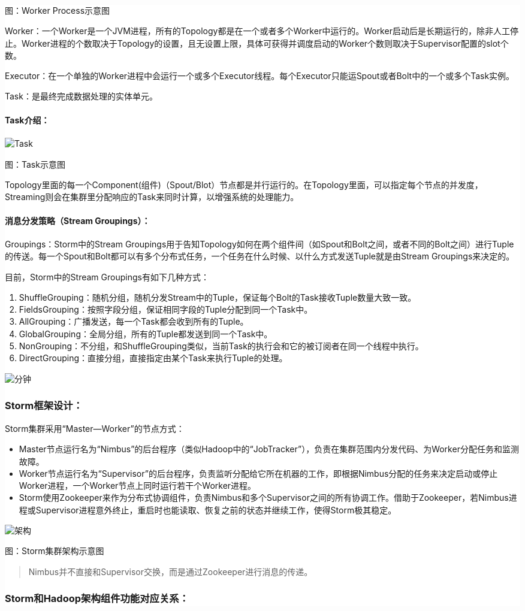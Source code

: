 图：Worker Process示意图

Worker：一个Worker是一个JVM进程，所有的Topology都是在一个或者多个Worker中运行的。Worker启动后是长期运行的，除非人工停止。Worker进程的个数取决于Topology的设置，且无设置上限，具体可获得并调度启动的Worker个数则取决于Supervisor配置的slot个数。

Executor：在一个单独的Worker进程中会运行一个或多个Executor线程。每个Executor只能运Spout或者Bolt中的一个或多个Task实例。

Task：是最终完成数据处理的实体单元。

#### Task介绍： <a id="Task&#x4ECB;&#x7ECD;&#xFF1A;"></a>

![Task](https://cshihong.github.io/2018/05/24/Storm%EF%BC%88%E6%B5%81%E8%AE%A1%E7%AE%97%EF%BC%89%E6%8A%80%E6%9C%AF%E5%8E%9F%E7%90%86/Task.png)

图：Task示意图

Topology里面的每一个Component\(组件\)（Spout/Blot）节点都是并行运行的。在Topology里面，可以指定每个节点的并发度，Streaming则会在集群里分配响应的Task来同时计算，以增强系统的处理能力。

#### 消息分发策略（Stream Groupings）： <a id="&#x6D88;&#x606F;&#x5206;&#x53D1;&#x7B56;&#x7565;&#xFF08;Stream-Groupings&#xFF09;&#xFF1A;"></a>

Groupings：Storm中的Stream Groupings用于告知Topology如何在两个组件间（如Spout和Bolt之间，或者不同的Bolt之间）进行Tuple的传送。每一个Spout和Bolt都可以有多个分布式任务，一个任务在什么时候、以什么方式发送Tuple就是由Stream Groupings来决定的。

目前，Storm中的Stream Groupings有如下几种方式：

1. ShuffleGrouping：随机分组，随机分发Stream中的Tuple，保证每个Bolt的Task接收Tuple数量大致一致。
2. FieldsGrouping：按照字段分组，保证相同字段的Tuple分配到同一个Task中。
3. AllGrouping：广播发送，每一个Task都会收到所有的Tuple。
4. GlobalGrouping：全局分组，所有的Tuple都发送到同一个Task中。
5. NonGrouping：不分组，和ShuffleGrouping类似，当前Task的执行会和它的被订阅者在同一个线程中执行。
6. DirectGrouping：直接分组，直接指定由某个Task来执行Tuple的处理。

![&#x5206;&#x949F;](https://cshihong.github.io/2018/05/24/Storm%EF%BC%88%E6%B5%81%E8%AE%A1%E7%AE%97%EF%BC%89%E6%8A%80%E6%9C%AF%E5%8E%9F%E7%90%86/%E5%88%86%E9%92%9F.png)

### Storm框架设计： <a id="Storm&#x6846;&#x67B6;&#x8BBE;&#x8BA1;&#xFF1A;"></a>

Storm集群采用“Master—Worker”的节点方式：

* Master节点运行名为“Nimbus”的后台程序（类似Hadoop中的“JobTracker”），负责在集群范围内分发代码、为Worker分配任务和监测故障。
* Worker节点运行名为“Supervisor”的后台程序，负责监听分配给它所在机器的工作，即根据Nimbus分配的任务来决定启动或停止Worker进程，一个Worker节点上同时运行若干个Worker进程。
* Storm使用Zookeeper来作为分布式协调组件，负责Nimbus和多个Supervisor之间的所有协调工作。借助于Zookeeper，若Nimbus进程或Supervisor进程意外终止，重启时也能读取、恢复之前的状态并继续工作，使得Storm极其稳定。

![&#x67B6;&#x6784;](https://cshihong.github.io/2018/05/24/Storm%EF%BC%88%E6%B5%81%E8%AE%A1%E7%AE%97%EF%BC%89%E6%8A%80%E6%9C%AF%E5%8E%9F%E7%90%86/%E6%9E%B6%E6%9E%84.png)

图：Storm集群架构示意图

> Nimbus并不直接和Supervisor交换，而是通过Zookeeper进行消息的传递。

### Storm和Hadoop架构组件功能对应关系： <a id="Storm&#x548C;Hadoop&#x67B6;&#x6784;&#x7EC4;&#x4EF6;&#x529F;&#x80FD;&#x5BF9;&#x5E94;&#x5173;&#x7CFB;&#xFF1A;"></a>
